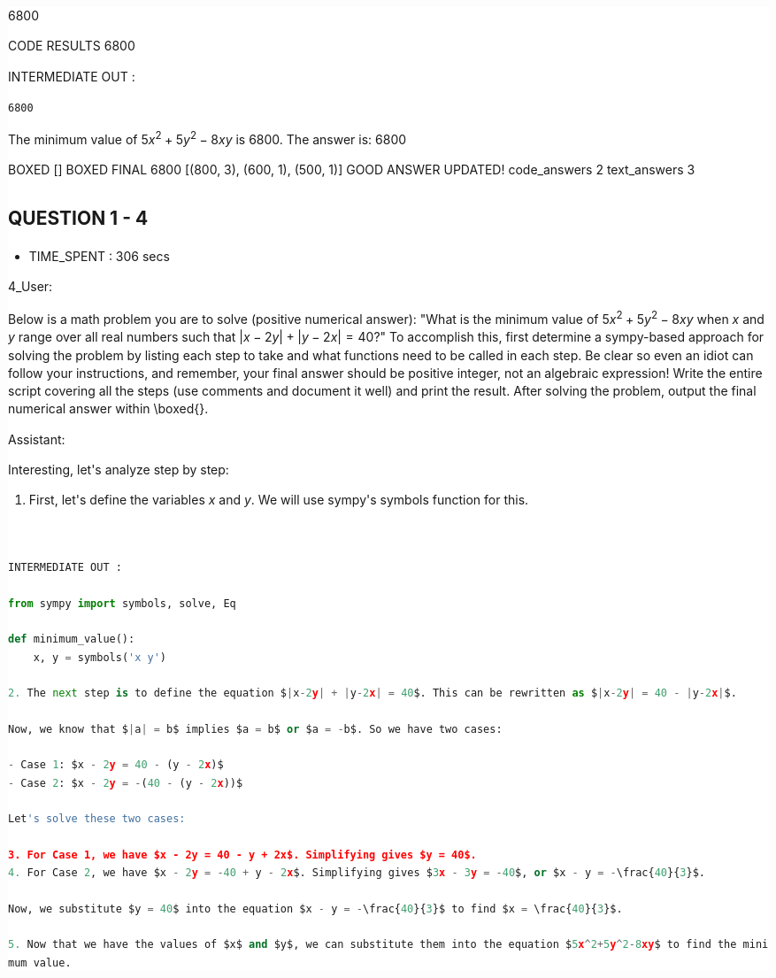 6800

CODE RESULTS 6800

INTERMEDIATE OUT :
```output
6800
```
The minimum value of $5x^2 + 5y^2 - 8xy$ is $6800$. The answer is: $6800$

BOXED []
BOXED FINAL 6800
[(800, 3), (600, 1), (500, 1)]
GOOD ANSWER UPDATED!
code_answers 2 text_answers 3



## QUESTION 1 - 4 
- TIME_SPENT : 306 secs

4_User:

Below is a math problem you are to solve (positive numerical answer):
"What is the minimum value of $5x^2+5y^2-8xy$ when $x$ and $y$ range over all real numbers such that $|x-2y| + |y-2x| = 40$?"
To accomplish this, first determine a sympy-based approach for solving the problem by listing each step to take and what functions need to be called in each step. Be clear so even an idiot can follow your instructions, and remember, your final answer should be positive integer, not an algebraic expression!
Write the entire script covering all the steps (use comments and document it well) and print the result. After solving the problem, output the final numerical answer within \boxed{}.

Assistant: 

Interesting, let's analyze step by step:



1. First, let's define the variables $x$ and $y$. We will use sympy's symbols function for this.

```python


INTERMEDIATE OUT :

from sympy import symbols, solve, Eq

def minimum_value():
    x, y = symbols('x y')

2. The next step is to define the equation $|x-2y| + |y-2x| = 40$. This can be rewritten as $|x-2y| = 40 - |y-2x|$.

Now, we know that $|a| = b$ implies $a = b$ or $a = -b$. So we have two cases:

- Case 1: $x - 2y = 40 - (y - 2x)$
- Case 2: $x - 2y = -(40 - (y - 2x))$

Let's solve these two cases:

3. For Case 1, we have $x - 2y = 40 - y + 2x$. Simplifying gives $y = 40$.
4. For Case 2, we have $x - 2y = -40 + y - 2x$. Simplifying gives $3x - 3y = -40$, or $x - y = -\frac{40}{3}$.

Now, we substitute $y = 40$ into the equation $x - y = -\frac{40}{3}$ to find $x = \frac{40}{3}$.

5. Now that we have the values of $x$ and $y$, we can substitute them into the equation $5x^2+5y^2-8xy$ to find the minimum value.
```